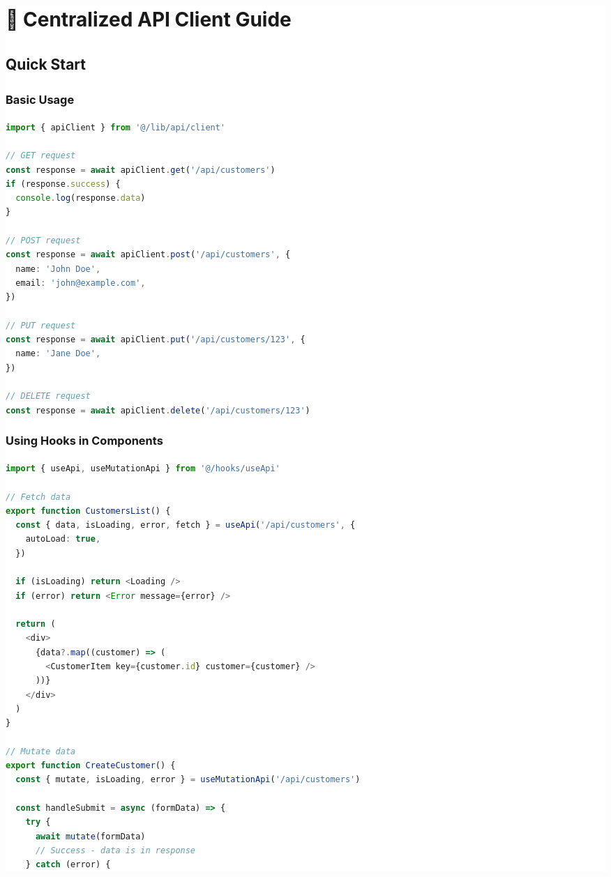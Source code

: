 # 🔌 Centralized API Client Guide

## Quick Start

### Basic Usage

```typescript
import { apiClient } from '@/lib/api/client'

// GET request
const response = await apiClient.get('/api/customers')
if (response.success) {
  console.log(response.data)
}

// POST request
const response = await apiClient.post('/api/customers', {
  name: 'John Doe',
  email: 'john@example.com',
})

// PUT request
const response = await apiClient.put('/api/customers/123', {
  name: 'Jane Doe',
})

// DELETE request
const response = await apiClient.delete('/api/customers/123')
```

### Using Hooks in Components

```typescript
import { useApi, useMutationApi } from '@/hooks/useApi'

// Fetch data
export function CustomersList() {
  const { data, isLoading, error, fetch } = useApi('/api/customers', {
    autoLoad: true,
  })

  if (isLoading) return <Loading />
  if (error) return <Error message={error} />

  return (
    <div>
      {data?.map((customer) => (
        <CustomerItem key={customer.id} customer={customer} />
      ))}
    </div>
  )
}

// Mutate data
export function CreateCustomer() {
  const { mutate, isLoading, error } = useMutationApi('/api/customers')

  const handleSubmit = async (formData) => {
    try {
      await mutate(formData)
      // Success - data is in response
    } catch (error) {
```